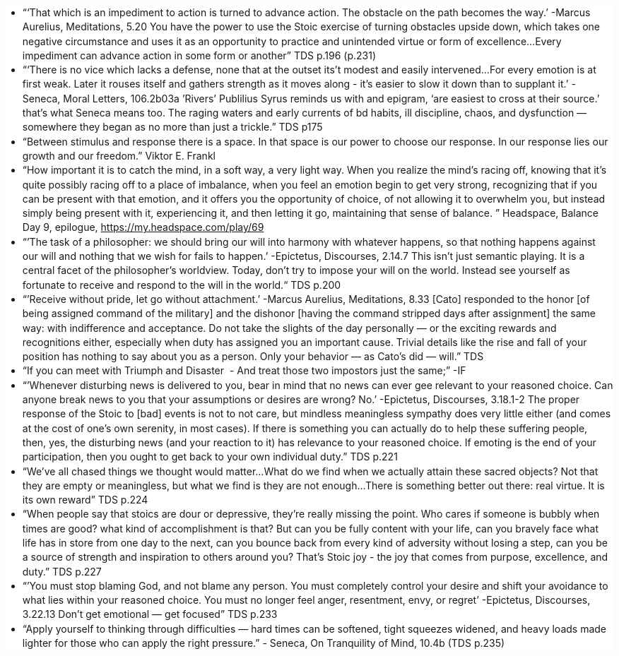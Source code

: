 - “‘That which is an impediment to action is turned to advance action. The obstacle on the path becomes the way.’ -Marcus Aurelius, Meditations, 5.20 You have the power to use the Stoic exercise of turning obstacles upside down, which takes one negative circumstance and uses it as an opportunity to practice and unintended virtue or form of excellence…Every impediment can advance action in some form or another” TDS p.196 (p.231)
- “‘There is no vice which lacks a defense, none that at the outset its’t modest and easily intervened…For every emotion is at first weak. Later it rouses itself and gathers strength as it moves along - it’s easier to slow it down than to supplant it.’ -Seneca, Moral Letters, 106.2b03a ’Rivers’ Publilius Syrus reminds us with and epigram, ‘are easiest to cross at their source.’ that’s what Seneca means too. The raging waters and early currents of bd habits, ill discipline, chaos, and dysfunction — somewhere they began as no more than just a trickle.” TDS p175
- “Between stimulus and response there is a space. In that space is our power to choose our response. In our response lies our growth and our freedom.” Viktor E. Frankl
- “How important it is to catch the mind, in a soft way, a very light way. When you realize the mind’s racing off, knowing that it’s quite possibly racing off to a place of imbalance, when you feel an emotion begin to get very strong, recognizing that if you can be present with that emotion, and it offers you the opportunity of choice, of not allowing it to overwhelm you, but instead simply being present with it, experiencing it, and then letting it go, maintaining that sense of balance. ” Headspace, Balance Day 9, epilogue, https://my.headspace.com/play/69
- “’The task of a philosopher: we should bring our will into harmony with whatever happens, so that nothing happens against our will and nothing that we wish for fails to happen.’ -Epictetus, Discourses, 2.14.7 This isn’t just semantic playing. It is a central facet of the philosopher’s worldview. Today, don’t try to impose your will on the world. Instead see yourself as fortunate to receive and respond to the will in the world.“ TDS p.200
- “’Receive without pride, let go without attachment.’ -Marcus Aurelius, Meditations, 8.33 [Cato] responded to the honor [of being assigned command of the military] and the dishonor [having the command stripped days after assignment] the same way: with indifference and acceptance. Do not take the slights of the day personally — or the exciting rewards and recognitions either, especially when duty has assigned you an important cause. Trivial details like the rise and fall of your position has nothing to say about you as a person. Only your behavior — as Cato’s did — will.” TDS
- “If you can meet with Triumph and Disaster  - And treat those two impostors just the same;” -IF
- “’Whenever disturbing news is delivered to you, bear in mind that no news can ever gee relevant to your reasoned choice. Can anyone break news to you that your assumptions or desires are wrong? No.’ -Epictetus, Discourses, 3.18.1-2 The proper response of the Stoic to [bad] events is not to not care, but mindless meaningless sympathy does very little either (and comes at the cost of one’s own serenity, in most cases). If there is something you can actually do to help these suffering people, then, yes, the disturbing news (and your reaction to it) has relevance to your reasoned choice. If emoting is the end of your participation, then you ought to get back to your own individual duty.” TDS p.221
- “We’ve all chased things we thought would matter…What do we find when we actually attain these sacred objects? Not that they are empty or meaningless, but what we find is they are not enough…There is something better out there: real virtue. It is its own reward” TDS p.224
- “When people say that stoics are dour or depressive, they’re really missing the point. Who cares if someone is bubbly when times are good? what kind of accomplishment is that? But can you be fully content with your life, can you bravely face what life has in store from one day to the next, can you bounce back from every kind of adversity without losing a step, can you be a source of strength and inspiration to others around you? That’s Stoic joy - the joy that comes from purpose, excellence, and duty.” TDS p.227
- “’You must stop blaming God, and not blame any person. You must completely control your desire and shift your avoidance to what lies within your reasoned choice. You must no longer feel anger, resentment, envy, or regret’ -Epictetus, Discourses, 3.22.13 Don’t get emotional — get focused” TDS p.233
- “Apply yourself to thinking through difficulties — hard times can be softened, tight squeezes widened, and heavy loads made lighter for those who can apply the right pressure.” - Seneca, On Tranquility of Mind, 10.4b (TDS p.235)